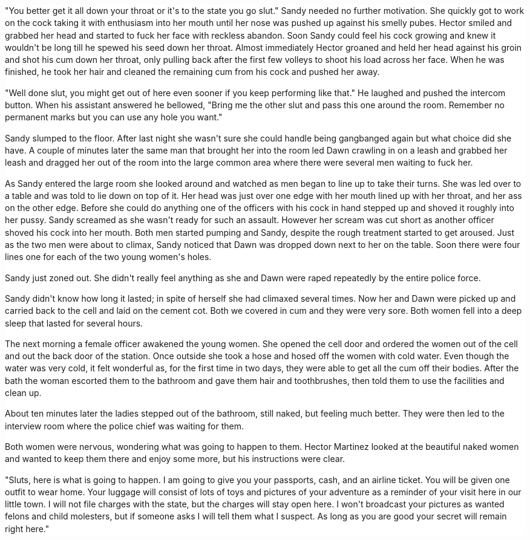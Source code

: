  "You better get it all down your throat or it's to the state you go slut." Sandy needed no further motivation. She quickly got to work on the cock taking it with enthusiasm into her mouth until her nose was pushed up against his smelly pubes. Hector smiled and grabbed her head and started to fuck her face with reckless abandon. Soon Sandy could feel his cock growing and knew it wouldn't be long till he spewed his seed down her throat. Almost immediately Hector groaned and held her head against his groin and shot his cum down her throat, only pulling back after the first few volleys to shoot his load across her face. When he was finished, he took her hair and cleaned the remaining cum from his cock and pushed her away. 

 "Well done slut, you might get out of here even sooner if you keep performing like that." He laughed and pushed the intercom button. When his assistant answered he bellowed, "Bring me the other slut and pass this one around the room. Remember no permanent marks but you can use any hole you want." 

 Sandy slumped to the floor. After last night she wasn't sure she could handle being gangbanged again but what choice did she have. A couple of minutes later the same man that brought her into the room led Dawn crawling in on a leash and grabbed her leash and dragged her out of the room into the large common area where there were several men waiting to fuck her. 

 As Sandy entered the large room she looked around and watched as men began to line up to take their turns. She was led over to a table and was told to lie down on top of it. Her head was just over one edge with her mouth lined up with her throat, and her ass on the other edge. Before she could do anything one of the officers with his cock in hand stepped up and shoved it roughly into her pussy. Sandy screamed as she wasn't ready for such an assault. However her scream was cut short as another officer shoved his cock into her mouth. Both men started pumping and Sandy, despite the rough treatment started to get aroused. Just as the two men were about to climax, Sandy noticed that Dawn was dropped down next to her on the table. Soon there were four lines one for each of the two young women's holes. 

 Sandy just zoned out. She didn't really feel anything as she and Dawn were raped repeatedly by the entire police force. 

 Sandy didn't know how long it lasted; in spite of herself she had climaxed several times. Now her and Dawn were picked up and carried back to the cell and laid on the cement cot. Both we covered in cum and they were very sore. Both women fell into a deep sleep that lasted for several hours. 

 The next morning a female officer awakened the young women. She opened the cell door and ordered the women out of the cell and out the back door of the station. Once outside she took a hose and hosed off the women with cold water. Even though the water was very cold, it felt wonderful as, for the first time in two days, they were able to get all the cum off their bodies. After the bath the woman escorted them to the bathroom and gave them hair and toothbrushes, then told them to use the facilities and clean up. 

 About ten minutes later the ladies stepped out of the bathroom, still naked, but feeling much better. They were then led to the interview room where the police chief was waiting for them. 

 Both women were nervous, wondering what was going to happen to them. Hector Martinez looked at the beautiful naked women and wanted to keep them there and enjoy some more, but his instructions were clear. 

 "Sluts, here is what is going to happen. I am going to give you your passports, cash, and an airline ticket. You will be given one outfit to wear home. Your luggage will consist of lots of toys and pictures of your adventure as a reminder of your visit here in our little town. I will not file charges with the state, but the charges will stay open here. I won't broadcast your pictures as wanted felons and child molesters, but if someone asks I will tell them what I suspect. As long as you are good your secret will remain right here." 
